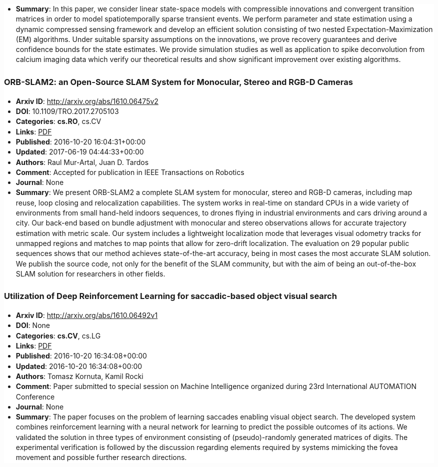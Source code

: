 - **Summary**: In this paper, we consider linear state-space models with compressible innovations and convergent transition matrices in order to model spatiotemporally sparse transient events. We perform parameter and state estimation using a dynamic compressed sensing framework and develop an efficient solution consisting of two nested Expectation-Maximization (EM) algorithms. Under suitable sparsity assumptions on the innovations, we prove recovery guarantees and derive confidence bounds for the state estimates. We provide simulation studies as well as application to spike deconvolution from calcium imaging data which verify our theoretical results and show significant improvement over existing algorithms.



### ORB-SLAM2: an Open-Source SLAM System for Monocular, Stereo and RGB-D Cameras
- **Arxiv ID**: http://arxiv.org/abs/1610.06475v2
- **DOI**: 10.1109/TRO.2017.2705103
- **Categories**: **cs.RO**, cs.CV
- **Links**: [PDF](http://arxiv.org/pdf/1610.06475v2)
- **Published**: 2016-10-20 16:04:31+00:00
- **Updated**: 2017-06-19 04:44:33+00:00
- **Authors**: Raul Mur-Artal, Juan D. Tardos
- **Comment**: Accepted for publication in IEEE Transactions on Robotics
- **Journal**: None
- **Summary**: We present ORB-SLAM2 a complete SLAM system for monocular, stereo and RGB-D cameras, including map reuse, loop closing and relocalization capabilities. The system works in real-time on standard CPUs in a wide variety of environments from small hand-held indoors sequences, to drones flying in industrial environments and cars driving around a city. Our back-end based on bundle adjustment with monocular and stereo observations allows for accurate trajectory estimation with metric scale. Our system includes a lightweight localization mode that leverages visual odometry tracks for unmapped regions and matches to map points that allow for zero-drift localization. The evaluation on 29 popular public sequences shows that our method achieves state-of-the-art accuracy, being in most cases the most accurate SLAM solution. We publish the source code, not only for the benefit of the SLAM community, but with the aim of being an out-of-the-box SLAM solution for researchers in other fields.



### Utilization of Deep Reinforcement Learning for saccadic-based object visual search
- **Arxiv ID**: http://arxiv.org/abs/1610.06492v1
- **DOI**: None
- **Categories**: **cs.CV**, cs.LG
- **Links**: [PDF](http://arxiv.org/pdf/1610.06492v1)
- **Published**: 2016-10-20 16:34:08+00:00
- **Updated**: 2016-10-20 16:34:08+00:00
- **Authors**: Tomasz Kornuta, Kamil Rocki
- **Comment**: Paper submitted to special session on Machine Intelligence organized
  during 23rd International AUTOMATION Conference
- **Journal**: None
- **Summary**: The paper focuses on the problem of learning saccades enabling visual object search. The developed system combines reinforcement learning with a neural network for learning to predict the possible outcomes of its actions. We validated the solution in three types of environment consisting of (pseudo)-randomly generated matrices of digits. The experimental verification is followed by the discussion regarding elements required by systems mimicking the fovea movement and possible further research directions.
